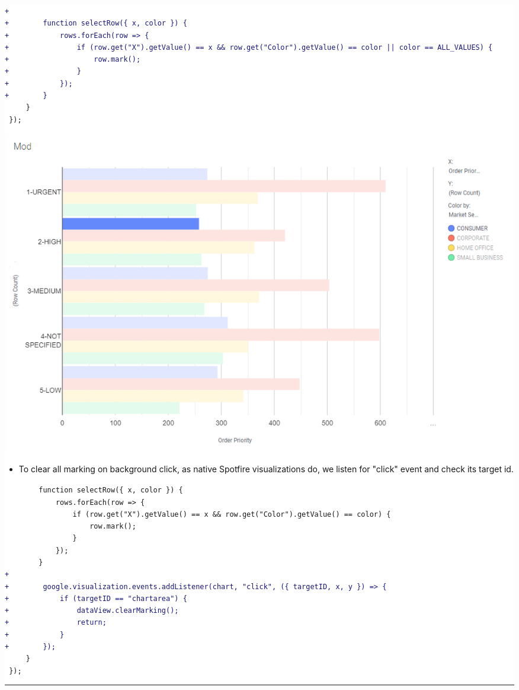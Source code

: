 ```diff
+
+        function selectRow({ x, color }) {
+            rows.forEach(row => {
+                if (row.get("X").getValue() == x && row.get("Color").getValue() == color || color == ALL_VALUES) {
+                    row.mark();
+                }
+            });
+        }
     }
 });
```

![](./images/step4.PNG)

- To clear all marking on background click, as native Spotfire visualizations do, we listen for "click" event and check its target id.

```diff
        function selectRow({ x, color }) {
            rows.forEach(row => {
                if (row.get("X").getValue() == x && row.get("Color").getValue() == color) {
                    row.mark();
                }
            });
        }
+
+        google.visualization.events.addListener(chart, "click", ({ targetID, x, y }) => {
+            if (targetID == "chartarea") {
+                dataView.clearMarking();
+                return;
+            }
+        });
     }
 });
```

---